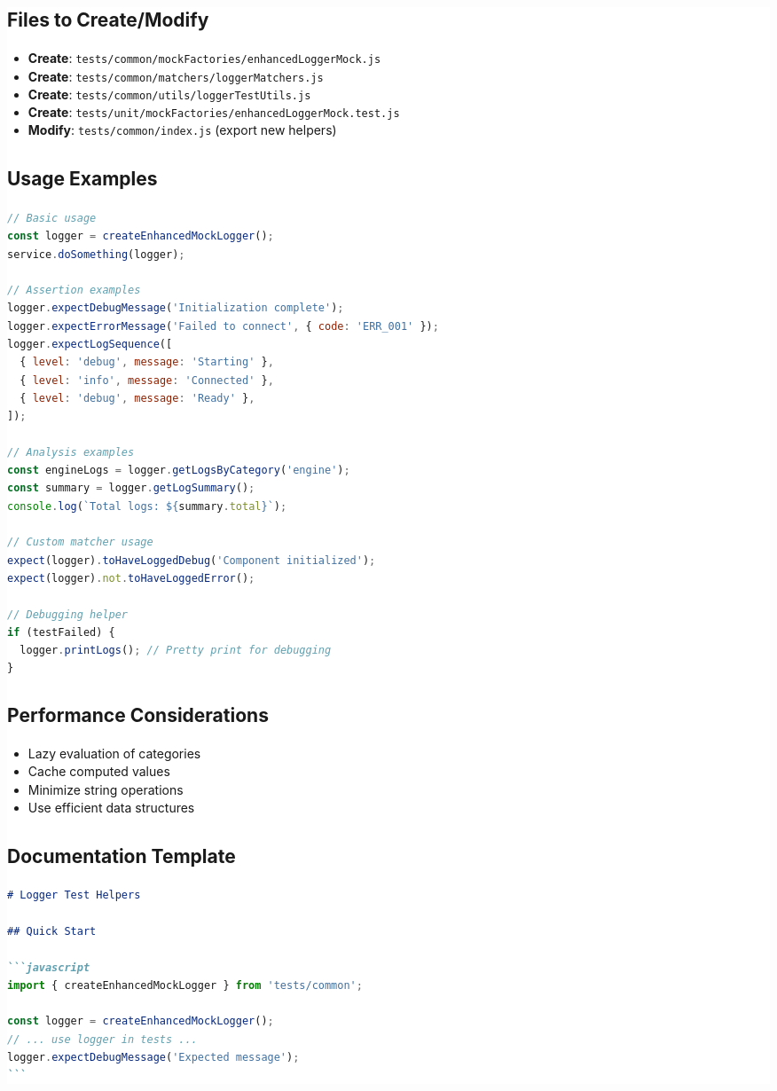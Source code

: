 ## Files to Create/Modify

- **Create**: `tests/common/mockFactories/enhancedLoggerMock.js`
- **Create**: `tests/common/matchers/loggerMatchers.js`
- **Create**: `tests/common/utils/loggerTestUtils.js`
- **Create**: `tests/unit/mockFactories/enhancedLoggerMock.test.js`
- **Modify**: `tests/common/index.js` (export new helpers)

## Usage Examples

```javascript
// Basic usage
const logger = createEnhancedMockLogger();
service.doSomething(logger);

// Assertion examples
logger.expectDebugMessage('Initialization complete');
logger.expectErrorMessage('Failed to connect', { code: 'ERR_001' });
logger.expectLogSequence([
  { level: 'debug', message: 'Starting' },
  { level: 'info', message: 'Connected' },
  { level: 'debug', message: 'Ready' },
]);

// Analysis examples
const engineLogs = logger.getLogsByCategory('engine');
const summary = logger.getLogSummary();
console.log(`Total logs: ${summary.total}`);

// Custom matcher usage
expect(logger).toHaveLoggedDebug('Component initialized');
expect(logger).not.toHaveLoggedError();

// Debugging helper
if (testFailed) {
  logger.printLogs(); // Pretty print for debugging
}
```

## Performance Considerations

- Lazy evaluation of categories
- Cache computed values
- Minimize string operations
- Use efficient data structures

## Documentation Template

````markdown
# Logger Test Helpers

## Quick Start

```javascript
import { createEnhancedMockLogger } from 'tests/common';

const logger = createEnhancedMockLogger();
// ... use logger in tests ...
logger.expectDebugMessage('Expected message');
```
````
